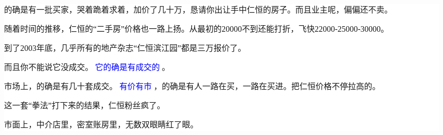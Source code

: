 <p style="line-height:150%">
<span style="font-size:16px;line-height:150%;font-family:楷体">
</span>
</p>
<p style="line-height:150%">
<span style="font-size:16px;line-height:150%;font-family:楷体">
          的确是有一批买家，哭着跪着求着，加价了几十万，恳请你出让手中仁恒的房子。而且业主呢，偏偏还不卖。
         </span>
</p>
<p style="line-height:150%">
<span style="font-size:16px;line-height:150%;font-family:楷体">
</span>
</p>
<p style="line-height:150%">
<span style="font-size:16px;line-height:150%;font-family:楷体">
          随着时间的推移，仁恒的“二手房”价格也一路上扬。从最初的20000不到还能打折，飞快22000-25000-30000。
         </span>
</p>
<p style="line-height:150%">
<span style="font-size:16px;line-height:150%;font-family:楷体">
          到了2003年底，几乎所有的地产杂志“仁恒滨江园”都是三万报价了。
         </span>
</p>
<p style="line-height:150%">
<span style="font-size:16px;line-height:150%;font-family:楷体">
</span>
</p>
<p style="line-height:150%">
<span style="font-size:16px;line-height:150%;font-family:楷体">
</span>
</p>
<p style="line-height:150%">
<span style="font-size:16px;line-height:150%;font-family:楷体">
          而且你不能说它没成交。
          <span style="color:blue">
           它的确是有成交的
          </span>
          。
         </span>
</p>
<p style="line-height:150%">
<span style="font-size:16px;line-height:150%;font-family:楷体">
          市场上，的确是有几十套成交。
          <span style="color:blue">
           有价有市
          </span>
          ，的确是有人一路在买，一路在买进。把仁恒价格不停拉高的。
         </span>
</p>
<p style="line-height:150%">
<span style="font-size:16px;line-height:150%;font-family:楷体">
</span>
</p>
<p style="line-height:150%">
<span style="font-size:16px;line-height:150%;font-family:楷体">
          这一套“拳法”打下来的结果，仁恒粉丝疯了。
         </span>
</p>
<p style="line-height:150%">
<span style="font-size:16px;line-height:150%;font-family:楷体">
          市面上，中介店里，密室账房里，无数双眼睛红了眼。
         </span>
</p>
<blockquote>